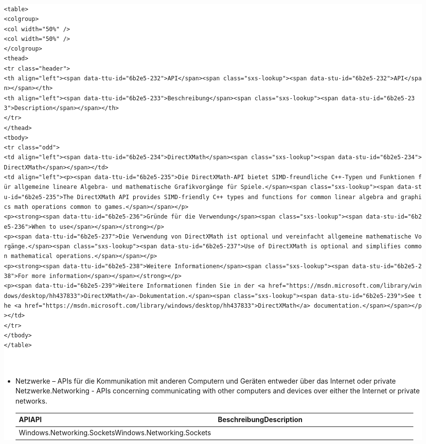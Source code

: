    <table>
    <colgroup>
    <col width="50%" />
    <col width="50%" />
    </colgroup>
    <thead>
    <tr class="header">
    <th align="left"><span data-ttu-id="6b2e5-232">API</span><span class="sxs-lookup"><span data-stu-id="6b2e5-232">API</span></span></th>
    <th align="left"><span data-ttu-id="6b2e5-233">Beschreibung</span><span class="sxs-lookup"><span data-stu-id="6b2e5-233">Description</span></span></th>
    </tr>
    </thead>
    <tbody>
    <tr class="odd">
    <td align="left"><span data-ttu-id="6b2e5-234">DirectXMath</span><span class="sxs-lookup"><span data-stu-id="6b2e5-234">DirectXMath</span></span></td>
    <td align="left"><p><span data-ttu-id="6b2e5-235">Die DirectXMath-API bietet SIMD-freundliche C++-Typen und Funktionen für allgemeine lineare Algebra- und mathematische Grafikvorgänge für Spiele.</span><span class="sxs-lookup"><span data-stu-id="6b2e5-235">The DirectXMath API provides SIMD-friendly C++ types and functions for common linear algebra and graphics math operations common to games.</span></span></p>
    <p><strong><span data-ttu-id="6b2e5-236">Gründe für die Verwendung</span><span class="sxs-lookup"><span data-stu-id="6b2e5-236">When to use</span></span></strong></p>
    <p><span data-ttu-id="6b2e5-237">Die Verwendung von DirectXMath ist optional und vereinfacht allgemeine mathematische Vorgänge.</span><span class="sxs-lookup"><span data-stu-id="6b2e5-237">Use of DirectXMath is optional and simplifies common mathematical operations.</span></span></p>
    <p><strong><span data-ttu-id="6b2e5-238">Weitere Informationen</span><span class="sxs-lookup"><span data-stu-id="6b2e5-238">For more information</span></span></strong></p>
    <p><span data-ttu-id="6b2e5-239">Weitere Informationen finden Sie in der <a href="https://msdn.microsoft.com/library/windows/desktop/hh437833">DirectXMath</a>-Dokumentation.</span><span class="sxs-lookup"><span data-stu-id="6b2e5-239">See the <a href="https://msdn.microsoft.com/library/windows/desktop/hh437833">DirectXMath</a> documentation.</span></span></p></td>
    </tr>
    </tbody>
    </table>

     

-   <span data-ttu-id="6b2e5-240">Netzwerke – APIs für die Kommunikation mit anderen Computern und Geräten entweder über das Internet oder private Netzwerke.</span><span class="sxs-lookup"><span data-stu-id="6b2e5-240">Networking - APIs concerning communicating with other computers and devices over either the Internet or private networks.</span></span>

    <table>
    <colgroup>
    <col width="50%" />
    <col width="50%" />
    </colgroup>
    <thead>
    <tr class="header">
    <th align="left"><span data-ttu-id="6b2e5-241">API</span><span class="sxs-lookup"><span data-stu-id="6b2e5-241">API</span></span></th>
    <th align="left"><span data-ttu-id="6b2e5-242">Beschreibung</span><span class="sxs-lookup"><span data-stu-id="6b2e5-242">Description</span></span></th>
    </tr>
    </thead>
    <tbody>
    <tr class="odd">
    <td align="left"><span data-ttu-id="6b2e5-243">Windows.Networking.Sockets</span><span class="sxs-lookup"><span data-stu-id="6b2e5-243">Windows.Networking.Sockets</span></span></td>